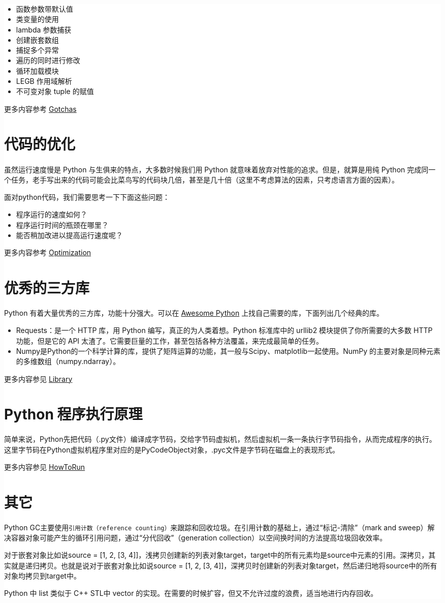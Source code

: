 * 函数参数带默认值
* 类变量的使用
* lambda 参数捕获
* 创建嵌套数组
* 捕捉多个异常
* 遍历的同时进行修改
* 循环加载模块
* LEGB 作用域解析
* 不可变对象 tuple 的赋值

更多内容参考 [Gotchas](Gotchas.md)

# 代码的优化

虽然运行速度慢是 Python 与生俱来的特点，大多数时候我们用 Python 就意味着放弃对性能的追求。但是，就算是用纯 Python 完成同一个任务，老手写出来的代码可能会比菜鸟写的代码块几倍，甚至是几十倍（这里不考虑算法的因素，只考虑语言方面的因素）。

面对python代码，我们需要思考一下下面这些问题：

* 程序运行的速度如何？
* 程序运行时间的瓶颈在哪里？
* 能否稍加改进以提高运行速度呢？

更多内容参考 [Optimization](Optimization.md)

# 优秀的三方库

Python 有着大量优秀的三方库，功能十分强大。可以在 [Awesome Python](https://github.com/vinta/awesome-python) 上找自己需要的库，下面列出几个经典的库。

* Requests：是一个 HTTP 库，用 Python 编写，真正的为人类着想。Python 标准库中的 urllib2 模块提供了你所需要的大多数 HTTP 功能，但是它的 API 太渣了。它需要巨量的工作，甚至包括各种方法覆盖，来完成最简单的任务。
* Numpy是Python的一个科学计算的库，提供了矩阵运算的功能，其一般与Scipy、matplotlib一起使用。NumPy 的主要对象是同种元素的多维数组（numpy.ndarray）。

更多内容参见 [Library](Library.md)

# Python 程序执行原理

简单来说，Python先把代码（.py文件）编译成字节码，交给字节码虚拟机，然后虚拟机一条一条执行字节码指令，从而完成程序的执行。这里字节码在Python虚拟机程序里对应的是PyCodeObject对象，.pyc文件是字节码在磁盘上的表现形式。

更多内容参见 [HowToRun](HowToRun.md)

# 其它

Python GC主要使用`引用计数（reference counting）`来跟踪和回收垃圾。在引用计数的基础上，通过“标记-清除”（mark and sweep）解决容器对象可能产生的循环引用问题，通过“分代回收”（generation collection）以空间换时间的方法提高垃圾回收效率。

对于嵌套对象比如说source = [1, 2, [3, 4]]，浅拷贝创建新的列表对象target，target中的所有元素均是source中元素的引用。深拷贝，其实就是递归拷贝。也就是说对于嵌套对象比如说source = [1, 2, [3, 4]]，深拷贝时创建新的列表对象target，然后递归地将source中的所有对象均拷贝到target中。

Python 中 list 类似于 C++ STL中 vector 的实现。在需要的时候扩容，但又不允许过度的浪费，适当地进行内存回收。


[1]: https://cs-offer-1251736664.cos.ap-beijing.myqcloud.com/Python_Iterator_1.png